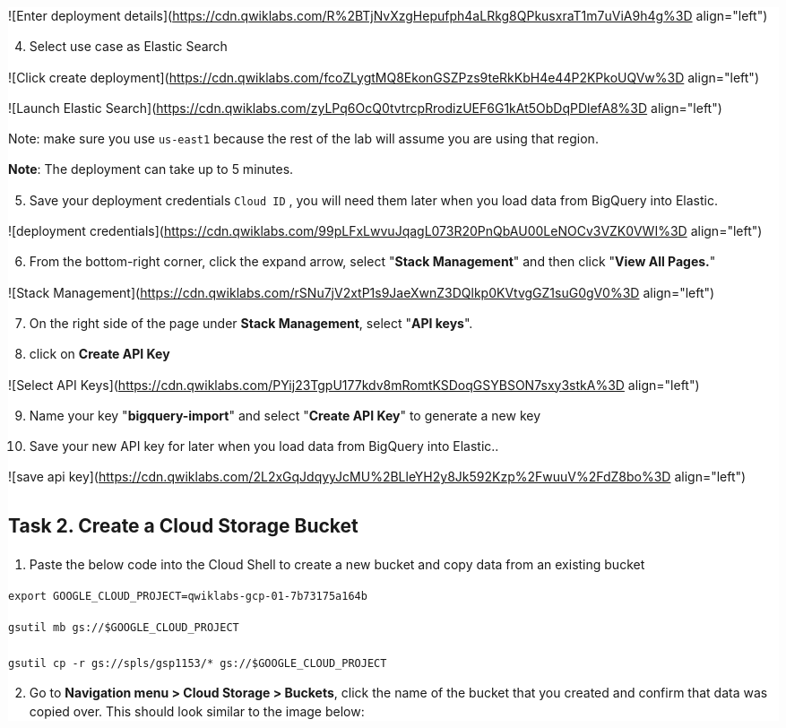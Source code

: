 ![Enter deployment details](https://cdn.qwiklabs.com/R%2BTjNvXzgHepufph4aLRkg8QPkusxraT1m7uViA9h4g%3D align="left")

4. Select use case as Elastic Search
    

![Click create deployment](https://cdn.qwiklabs.com/fcoZLygtMQ8EkonGSZPzs9teRkKbH4e44P2KPkoUQVw%3D align="left")

![Launch Elastic Search](https://cdn.qwiklabs.com/zyLPq6OcQ0tvtrcpRrodizUEF6G1kAt5ObDqPDlefA8%3D align="left")

Note: make sure you use `us-east1` because the rest of the lab will assume you are using that region.

**Note**: The deployment can take up to 5 minutes.

5. Save your deployment credentials `Cloud ID` , you will need them later when you load data from BigQuery into Elastic.
    

![deployment credentials](https://cdn.qwiklabs.com/99pLFxLwvuJqagL073R20PnQbAU00LeNOCv3VZK0VWI%3D align="left")

6. From the bottom-right corner, click the expand arrow, select "**Stack Management**" and then click "**View All Pages.**"
    

![Stack Management](https://cdn.qwiklabs.com/rSNu7jV2xtP1s9JaeXwnZ3DQlkp0KVtvgGZ1suG0gV0%3D align="left")

7. On the right side of the page under **Stack Management**, select "**API keys**".
    
8. click on **Create API Key**
    

![Select API Keys](https://cdn.qwiklabs.com/PYij23TgpU177kdv8mRomtKSDoqGSYBSON7sxy3stkA%3D align="left")

9. Name your key "**bigquery-import**" and select "**Create API Key**" to generate a new key
    
10. Save your new API key for later when you load data from BigQuery into Elastic..
    

![save api key](https://cdn.qwiklabs.com/2L2xGqJdqyyJcMU%2BLleYH2y8Jk592Kzp%2FwuuV%2FdZ8bo%3D align="left")

## **Task 2. Create a Cloud Storage Bucket**

1. Paste the below code into the Cloud Shell to create a new bucket and copy data from an existing bucket
    

```apache
export GOOGLE_CLOUD_PROJECT=qwiklabs-gcp-01-7b73175a164b
```

```apache
gsutil mb gs://$GOOGLE_CLOUD_PROJECT

gsutil cp -r gs://spls/gsp1153/* gs://$GOOGLE_CLOUD_PROJECT
```

2. Go to **Navigation menu &gt; Cloud Storage &gt; Buckets**, click the name of the bucket that you created and confirm that data was copied over. This should look similar to the image below:
    